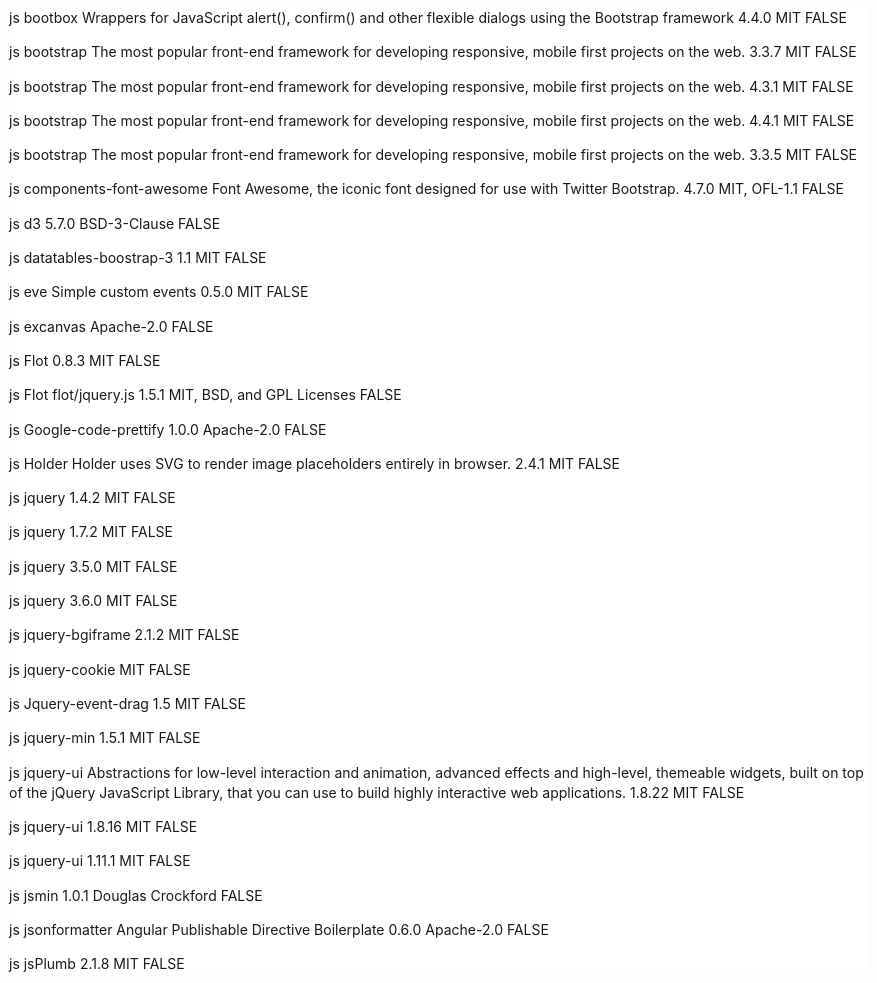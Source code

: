 js	bootbox	Wrappers for JavaScript alert(), confirm() and other flexible dialogs using the Bootstrap framework	4.4.0	MIT	FALSE

js	bootstrap	The most popular front-end framework for developing responsive, mobile first projects on the web.	3.3.7	MIT	FALSE

js	bootstrap	The most popular front-end framework for developing responsive, mobile first projects on the web.	4.3.1	MIT	FALSE

js	bootstrap	The most popular front-end framework for developing responsive, mobile first projects on the web.	4.4.1	MIT	FALSE

js	bootstrap	The most popular front-end framework for developing responsive, mobile first projects on the web.	3.3.5	MIT	FALSE

js	components-font-awesome	Font Awesome, the iconic font designed for use with Twitter Bootstrap.	4.7.0	MIT, OFL-1.1	FALSE

js	d3		5.7.0	BSD-3-Clause	FALSE

js	datatables-boostrap-3		1.1	MIT	FALSE

js	eve	Simple custom events	0.5.0	MIT	FALSE

js	excanvas			Apache-2.0	FALSE

js	Flot		0.8.3	MIT	FALSE

js	Flot	flot/jquery.js	1.5.1	MIT, BSD, and GPL Licenses	FALSE

js	Google-code-prettify		1.0.0	Apache-2.0	FALSE

js	Holder	Holder uses SVG to render image placeholders entirely in browser.	2.4.1	MIT	FALSE

js	jquery		1.4.2	MIT	FALSE

js	jquery		1.7.2	MIT	FALSE

js	jquery		3.5.0	MIT	FALSE

js	jquery		3.6.0	MIT	FALSE

js	jquery-bgiframe		2.1.2	MIT	FALSE

js	jquery-cookie			MIT	FALSE

js	Jquery-event-drag		1.5	MIT	FALSE

js	jquery-min		1.5.1	MIT	FALSE

js	jquery-ui	Abstractions for low-level interaction and animation, advanced effects and high-level, themeable widgets, built on top of the jQuery JavaScript Library, that you can use to build highly interactive web applications.	1.8.22	MIT	FALSE

js	jquery-ui		1.8.16	MIT	FALSE

js	jquery-ui		1.11.1	MIT	FALSE

js	jsmin		1.0.1	Douglas Crockford	FALSE

js	jsonformatter	Angular Publishable Directive Boilerplate	0.6.0	Apache-2.0	FALSE

js	jsPlumb		2.1.8	MIT	FALSE
